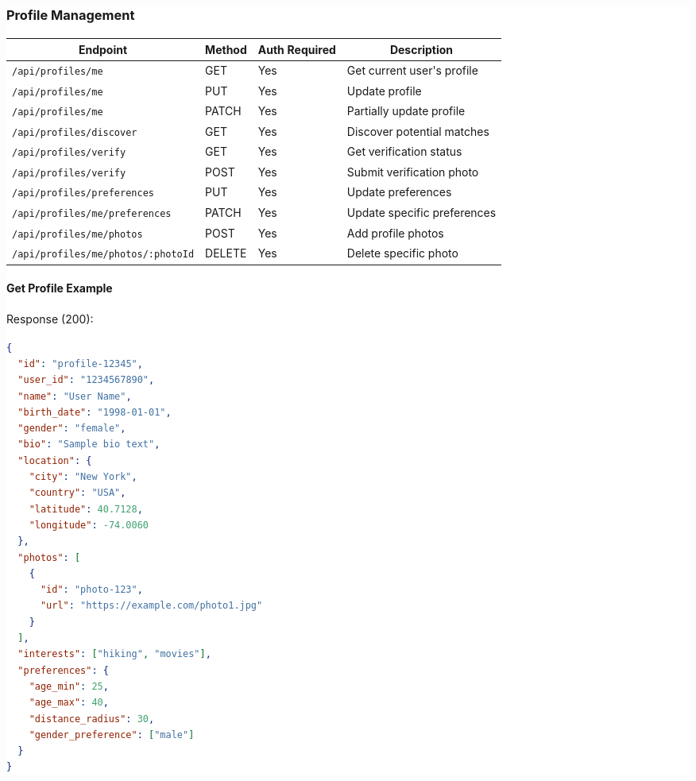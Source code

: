 ### Profile Management

| Endpoint | Method | Auth Required | Description |
|----------|--------|---------------|-------------|
| `/api/profiles/me` | GET | Yes | Get current user's profile |
| `/api/profiles/me` | PUT | Yes | Update profile |
| `/api/profiles/me` | PATCH | Yes | Partially update profile |
| `/api/profiles/discover` | GET | Yes | Discover potential matches |
| `/api/profiles/verify` | GET | Yes | Get verification status |
| `/api/profiles/verify` | POST | Yes | Submit verification photo |
| `/api/profiles/preferences` | PUT | Yes | Update preferences |
| `/api/profiles/me/preferences` | PATCH | Yes | Update specific preferences |
| `/api/profiles/me/photos` | POST | Yes | Add profile photos |
| `/api/profiles/me/photos/:photoId` | DELETE | Yes | Delete specific photo |

#### Get Profile Example

Response (200):
```json
{
  "id": "profile-12345",
  "user_id": "1234567890",
  "name": "User Name",
  "birth_date": "1998-01-01",
  "gender": "female",
  "bio": "Sample bio text",
  "location": {
    "city": "New York",
    "country": "USA",
    "latitude": 40.7128,
    "longitude": -74.0060
  },
  "photos": [
    {
      "id": "photo-123",
      "url": "https://example.com/photo1.jpg"
    }
  ],
  "interests": ["hiking", "movies"],
  "preferences": {
    "age_min": 25,
    "age_max": 40,
    "distance_radius": 30,
    "gender_preference": ["male"]
  }
}
```
